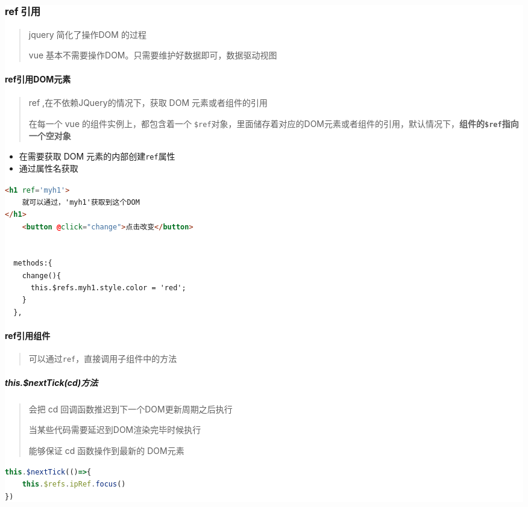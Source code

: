 
### ref 引用

> jquery 简化了操作DOM 的过程
>
> vue 基本不需要操作DOM。只需要维护好数据即可，数据驱动视图

#### ref引用DOM元素

> ref ,在不依赖JQuery的情况下，获取 DOM 元素或者组件的引用
>
> 在每一个 vue 的组件实例上，都包含着一个 `$ref`对象，里面储存着对应的DOM元素或者组件的引用，默认情况下，**组件的`$ref`指向一个空对象**

* 在需要获取 DOM 元素的内部创建`ref`属性
* 通过属性名获取

```html
<h1 ref='myh1'>
    就可以通过，'myh1'获取到这个DOM
</h1>
    <button @click="change">点击改变</button>


  methods:{
    change(){
      this.$refs.myh1.style.color = 'red';
    }
  },
```



#### ref引用组件

> 可以通过`ref`，直接调用子组件中的方法



##### this.$nextTick(cd)方法

> 会把 cd 回调函数推迟到下一个DOM更新周期之后执行
>
> 当某些代码需要延迟到DOM渲染完毕时候执行
>
> 能够保证 cd 函数操作到最新的 DOM元素

```js
this.$nextTick(()=>{
	this.$refs.ipRef.focus()
})
```

